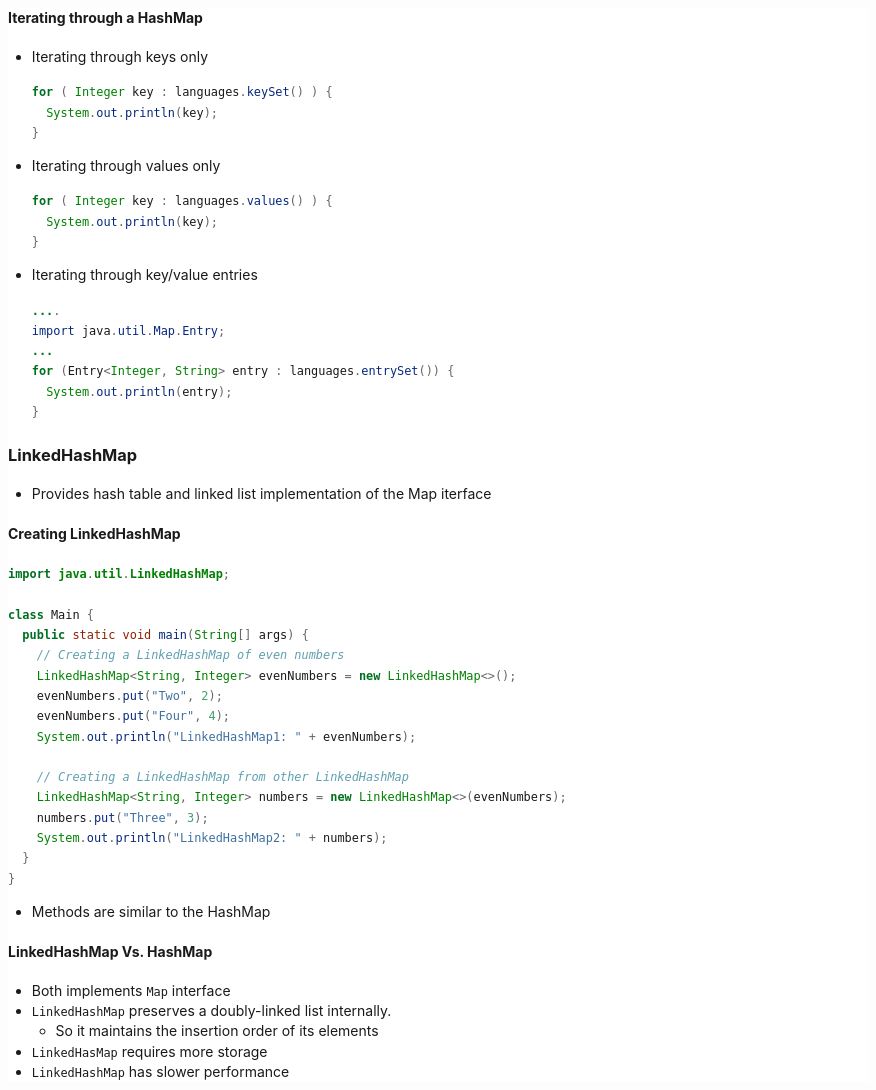 #### Iterating through a HashMap
- Iterating through keys only
  ```java
  for ( Integer key : languages.keySet() ) {
    System.out.println(key);
  }
  ```
- Iterating through values only
  ```java
  for ( Integer key : languages.values() ) {
    System.out.println(key);
  }
  ```
- Iterating through key/value entries
  ```java
  ....
  import java.util.Map.Entry;
  ...
  for (Entry<Integer, String> entry : languages.entrySet()) {
    System.out.println(entry);
  }
  ```

### LinkedHashMap
- Provides hash table and linked list implementation of the Map iterface

#### Creating LinkedHashMap
```java
import java.util.LinkedHashMap;

class Main {
  public static void main(String[] args) {
    // Creating a LinkedHashMap of even numbers
    LinkedHashMap<String, Integer> evenNumbers = new LinkedHashMap<>();
    evenNumbers.put("Two", 2);
    evenNumbers.put("Four", 4);
    System.out.println("LinkedHashMap1: " + evenNumbers);

    // Creating a LinkedHashMap from other LinkedHashMap
    LinkedHashMap<String, Integer> numbers = new LinkedHashMap<>(evenNumbers);
    numbers.put("Three", 3);
    System.out.println("LinkedHashMap2: " + numbers);
  }
}
```

- Methods are similar to the HashMap

#### LinkedHashMap Vs. HashMap
- Both implements `Map` interface
- `LinkedHashMap` preserves a doubly-linked list internally.
  - So it maintains the insertion order of its elements
- `LinkedHasMap` requires more storage
- `LinkedHashMap` has slower performance
